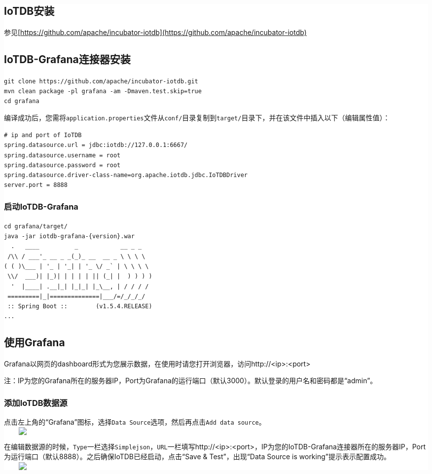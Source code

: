 ## IoTDB安装

参见[https://github.com/apache/incubator-iotdb](https://github.com/apache/incubator-iotdb)

## IoTDB-Grafana连接器安装

```shell
git clone https://github.com/apache/incubator-iotdb.git
mvn clean package -pl grafana -am -Dmaven.test.skip=true
cd grafana
```

编译成功后，您需将`application.properties`文件从`conf/`目录复制到`target/`目录下，并在该文件中插入以下（编辑属性值）：

```
# ip and port of IoTDB 
spring.datasource.url = jdbc:iotdb://127.0.0.1:6667/
spring.datasource.username = root
spring.datasource.password = root
spring.datasource.driver-class-name=org.apache.iotdb.jdbc.IoTDBDriver
server.port = 8888
```

### 启动IoTDB-Grafana

```shell
cd grafana/target/
java -jar iotdb-grafana-{version}.war
  .   ____          _            __ _ _
 /\\ / ___'_ __ _ _(_)_ __  __ _ \ \ \ \
( ( )\___ | '_ | '_| | '_ \/ _` | \ \ \ \
 \\/  ___)| |_)| | | | | || (_| |  ) ) ) )
  '  |____| .__|_| |_|_| |_\__, | / / / /
 =========|_|==============|___/=/_/_/_/
 :: Spring Boot ::        (v1.5.4.RELEASE)
...
```

## 使用Grafana

Grafana以网页的dashboard形式为您展示数据，在使用时请您打开浏览器，访问http://\<ip\>:\<port\>

注：IP为您的Grafana所在的服务器IP，Port为Grafana的运行端口（默认3000）。默认登录的用户名和密码都是“admin”。

### 添加IoTDB数据源

点击左上角的“Grafana”图标，选择`Data Source`选项，然后再点击`Add data source`。
<img style="width:100%; max-width:800px; max-height:600px; margin-left:auto; margin-right:auto; display:block;" src="https://user-images.githubusercontent.com/13203019/51664777-2766ae00-1ff5-11e9-9d2f-7489f8ccbfc2.png">

在编辑数据源的时候，`Type`一栏选择`Simplejson`，`URL`一栏填写http://\<ip\>:\<port\>，IP为您的IoTDB-Grafana连接器所在的服务器IP，Port为运行端口（默认8888）。之后确保IoTDB已经启动，点击“Save & Test”，出现“Data Source is working”提示表示配置成功。
<img style="width:100%; max-width:800px; max-height:600px; margin-left:auto; margin-right:auto; display:block;" src="https://user-images.githubusercontent.com/13203019/51664842-554bf280-1ff5-11e9-97d2-54eebe0b2ca1.png">
